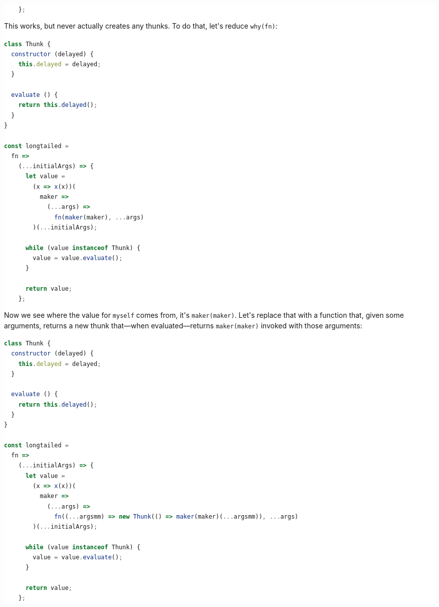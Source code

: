```javascript
    };
```

This works, but never actually creates any thunks. To do that, let's reduce `why(fn)`:

```javascript
class Thunk {
  constructor (delayed) {
    this.delayed = delayed;
  }

  evaluate () {
    return this.delayed();
  }
}

const longtailed =
  fn =>
    (...initialArgs) => {
      let value =
        (x => x(x))(
          maker =>
            (...args) =>
              fn(maker(maker), ...args)
        )(...initialArgs);

      while (value instanceof Thunk) {
        value = value.evaluate();
      }

      return value;
    };
```

Now we see where the value for `myself` comes from, it's `maker(maker)`. Let's replace that with  a function that, given some arguments, returns a new thunk that—when evaluated—returns `maker(maker)` invoked with those arguments:

```javascript
class Thunk {
  constructor (delayed) {
    this.delayed = delayed;
  }

  evaluate () {
    return this.delayed();
  }
}

const longtailed =
  fn =>
    (...initialArgs) => {
      let value =
        (x => x(x))(
          maker =>
            (...args) =>
              fn((...argsmm) => new Thunk(() => maker(maker)(...argsmm)), ...args)
        )(...initialArgs);

      while (value instanceof Thunk) {
        value = value.evaluate();
      }

      return value;
    };
```